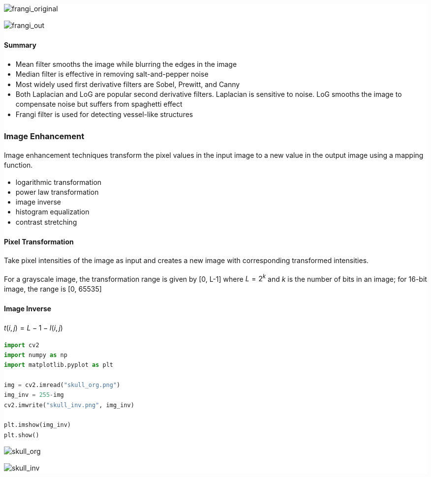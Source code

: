 ![frangi_original](../Media/frangi_original.png)

![frangi_out](../Media/frangi_out.png)

#### Summary

- Mean filter smooths the image while blurring the edges in the image
- Median filter is effective in removing salt-and-pepper noise
- Most widely used first derivative filters are Sobel, Prewitt, and Canny
- Both Laplacian and LoG are popular second derivative filters. Laplacian is sensitive to noise. LoG smooths the image to compensate noise but suffers from spaghetti effect
- Frangi filter is used for detecting vessel-like structures



### Image Enhancement

Image enhancement techniques transform the pixel values in the input image to a new value in the output image using a mapping function.

- logarithmic transformation
- power law transformation
- image inverse
- histogram equalization
- contrast stretching

#### Pixel Transformation

Take pixel intensities of the image as input and creates a new image with corresponding transformed intensities.

For a grayscale image, the transformation range is given by [0, L-1] where $L = 2^k$ and $k$ is the number of bits in an image; for 16-bit image, the range is [0, 65535]

#### Image Inverse

$t(i, j) = L-1-I(i, j)$

```python
import cv2
import numpy as np
import matplotlib.pyplot as plt

img = cv2.imread("skull_org.png")
img_inv = 255-img
cv2.imwrite("skull_inv.png", img_inv)

plt.imshow(img_inv)
plt.show()
```

![skull_org](../Media/heart_org.png)

![skull_inv](../Media/heart_inv.png)
